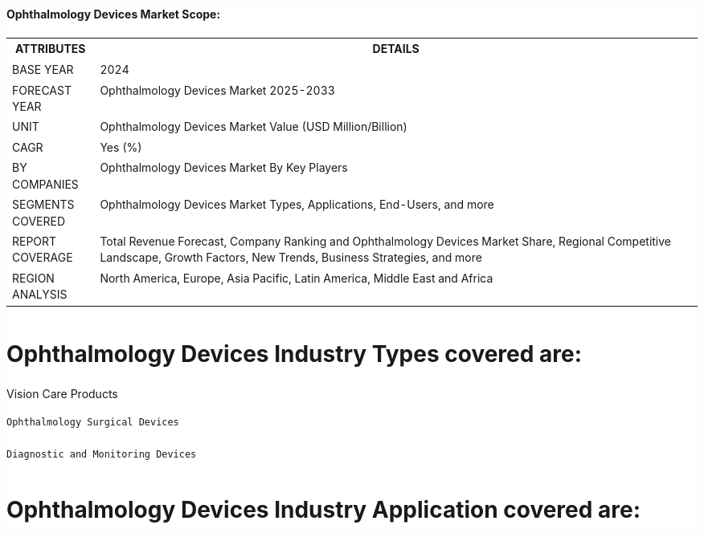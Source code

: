 <h4>Ophthalmology Devices Market Scope:</h4>
<table>
<tr>
<th>ATTRIBUTES</th>
<th>DETAILS</th>
</tr>
<tr>
<td>BASE YEAR</td>
<td>2024</td>
</tr>
<tr>
<td>FORECAST YEAR</td>
<td>Ophthalmology Devices Market 2025-2033</td>
</tr>
<tr>
<td>UNIT</td>
<td>Ophthalmology Devices Market Value (USD Million/Billion)</td>
<tr>
<td>CAGR</td>
<td>Yes (%)</td>
</tr>
</tr>
<tr>
<td>BY COMPANIES</td>
<td>Ophthalmology Devices Market By Key Players</td>
</tr>
<tr>
<td>SEGMENTS COVERED</td>
<td>Ophthalmology Devices Market Types, Applications, End-Users, and more</td>
</tr>
<tr>
<td>REPORT COVERAGE</td>
<td>Total Revenue Forecast, Company Ranking and Ophthalmology Devices Market Share, Regional Competitive Landscape, Growth Factors, New Trends, Business Strategies, and more</td>
</tr>
<tr>
<td>REGION ANALYSIS</td>
<td>North America, Europe, Asia Pacific, Latin America, Middle East and Africa</td>
</tr>
</table>

# <strong>Ophthalmology Devices Industry Types covered are:</strong>

Vision Care Products

    Ophthalmology Surgical Devices

    Diagnostic and Monitoring Devices

# <strong>Ophthalmology Devices Industry Application covered are:</strong>
